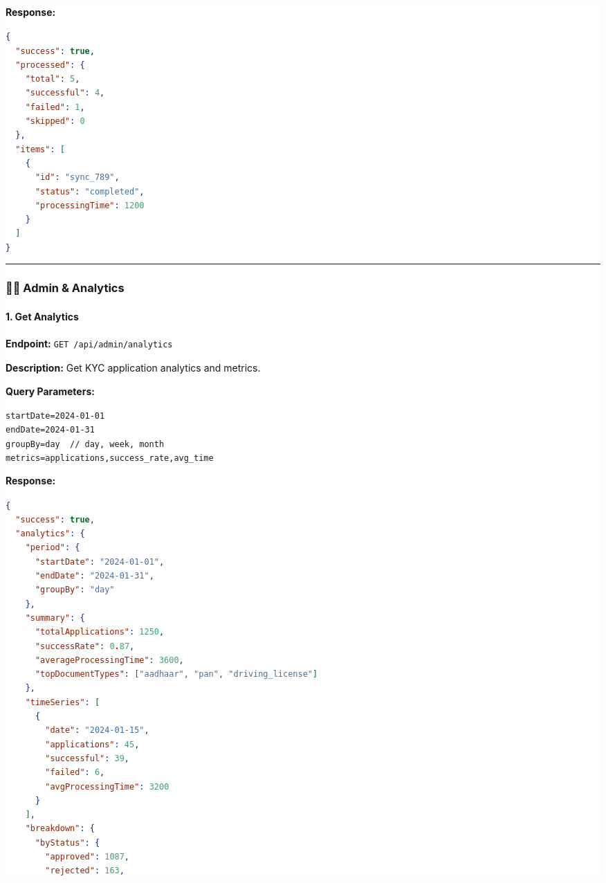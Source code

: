 **Response:**
```json
{
  "success": true,
  "processed": {
    "total": 5,
    "successful": 4,
    "failed": 1,
    "skipped": 0
  },
  "items": [
    {
      "id": "sync_789",
      "status": "completed",
      "processingTime": 1200
    }
  ]
}
```

---

### 👨‍💼 Admin & Analytics

#### 1. Get Analytics
**Endpoint:** `GET /api/admin/analytics`

**Description:** Get KYC application analytics and metrics.

**Query Parameters:**
```
startDate=2024-01-01
endDate=2024-01-31
groupBy=day  // day, week, month
metrics=applications,success_rate,avg_time
```

**Response:**
```json
{
  "success": true,
  "analytics": {
    "period": {
      "startDate": "2024-01-01",
      "endDate": "2024-01-31",
      "groupBy": "day"
    },
    "summary": {
      "totalApplications": 1250,
      "successRate": 0.87,
      "averageProcessingTime": 3600,
      "topDocumentTypes": ["aadhaar", "pan", "driving_license"]
    },
    "timeSeries": [
      {
        "date": "2024-01-15",
        "applications": 45,
        "successful": 39,
        "failed": 6,
        "avgProcessingTime": 3200
      }
    ],
    "breakdown": {
      "byStatus": {
        "approved": 1087,
        "rejected": 163,
```